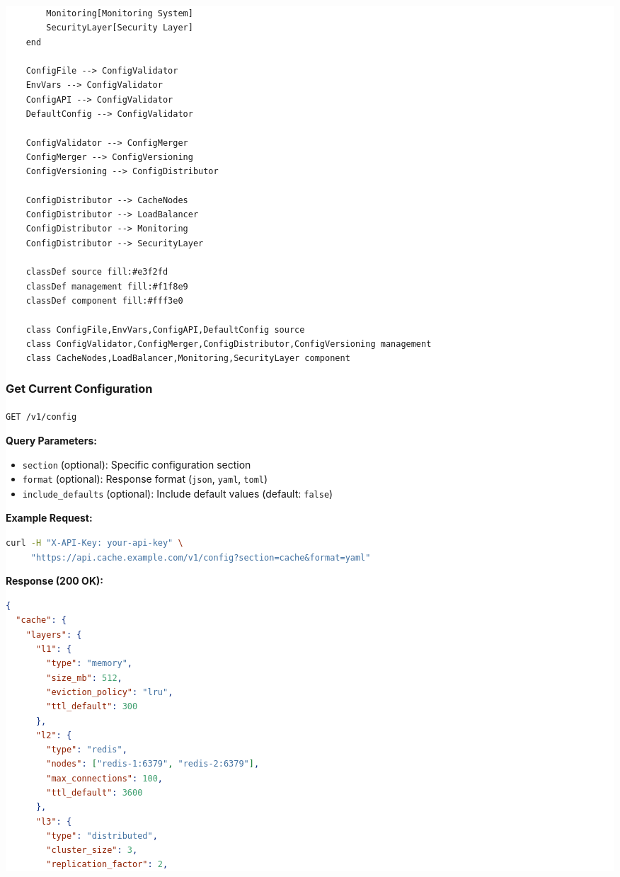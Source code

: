```mermaid
        Monitoring[Monitoring System]
        SecurityLayer[Security Layer]
    end
    
    ConfigFile --> ConfigValidator
    EnvVars --> ConfigValidator
    ConfigAPI --> ConfigValidator
    DefaultConfig --> ConfigValidator
    
    ConfigValidator --> ConfigMerger
    ConfigMerger --> ConfigVersioning
    ConfigVersioning --> ConfigDistributor
    
    ConfigDistributor --> CacheNodes
    ConfigDistributor --> LoadBalancer
    ConfigDistributor --> Monitoring
    ConfigDistributor --> SecurityLayer
    
    classDef source fill:#e3f2fd
    classDef management fill:#f1f8e9
    classDef component fill:#fff3e0
    
    class ConfigFile,EnvVars,ConfigAPI,DefaultConfig source
    class ConfigValidator,ConfigMerger,ConfigDistributor,ConfigVersioning management
    class CacheNodes,LoadBalancer,Monitoring,SecurityLayer component
```

### Get Current Configuration

```http
GET /v1/config
```

**Query Parameters:**
- `section` (optional): Specific configuration section
- `format` (optional): Response format (`json`, `yaml`, `toml`)
- `include_defaults` (optional): Include default values (default: `false`)

**Example Request:**
```bash
curl -H "X-API-Key: your-api-key" \
     "https://api.cache.example.com/v1/config?section=cache&format=yaml"
```

**Response (200 OK):**
```json
{
  "cache": {
    "layers": {
      "l1": {
        "type": "memory",
        "size_mb": 512,
        "eviction_policy": "lru",
        "ttl_default": 300
      },
      "l2": {
        "type": "redis", 
        "nodes": ["redis-1:6379", "redis-2:6379"],
        "max_connections": 100,
        "ttl_default": 3600
      },
      "l3": {
        "type": "distributed",
        "cluster_size": 3,
        "replication_factor": 2,
```